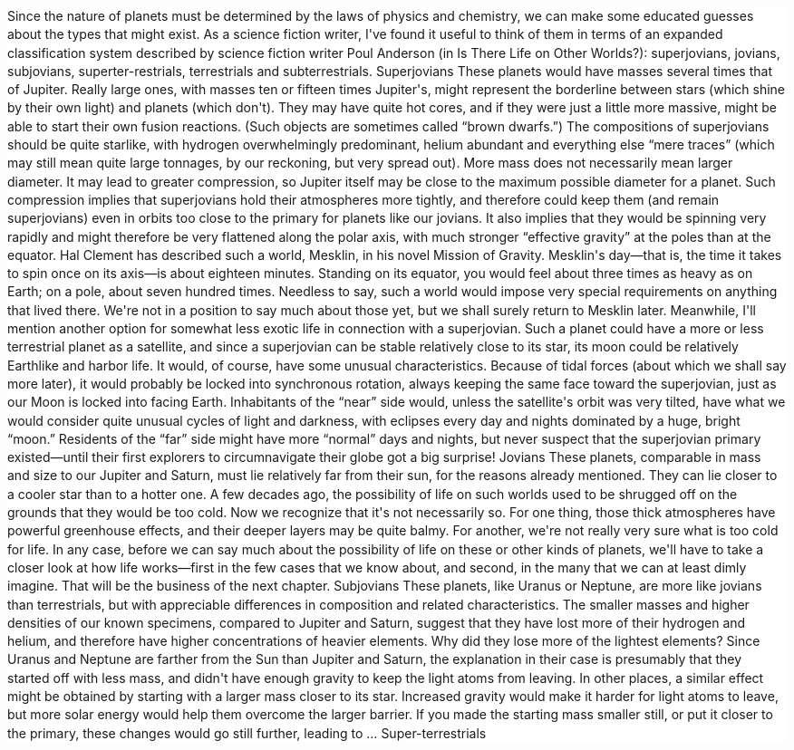 Since the nature of planets must be determined by the laws of physics and chemistry, we can make some educated guesses about the types that might exist. As a science fiction writer, I've found it useful to think of them in terms of an expanded classification system described by science fiction writer Poul Anderson (in Is There Life on Other Worlds?): superjovians, jovians, subjovians, superter-restrials, terrestrials and subterrestrials.
Superjovians
These planets would have masses several times that of Jupiter. Really large ones, with masses ten or fifteen times Jupiter's, might represent the borderline between stars (which shine by their own light) and planets (which don't). They may have quite hot cores, and if they were just a little more massive, might be able to start their own fusion reactions. (Such objects are sometimes called “brown dwarfs.”) The compositions of superjovians should be quite starlike, with hydrogen overwhelmingly predominant, helium abundant and everything else “mere traces” (which may still mean quite large tonnages, by our reckoning, but very spread out).
More mass does not necessarily mean larger diameter. It may lead to greater compression, so Jupiter itself may be close to the maximum possible diameter for a planet. Such compression implies that superjovians hold their atmospheres more tightly, and therefore could keep them (and remain superjovians) even in orbits too close to the primary for planets like our jovians. It also implies that they would be spinning very rapidly and might therefore be very flattened along the polar axis, with much stronger “effective gravity” at the poles than at the equator.
Hal Clement has described such a world, Mesklin, in his novel Mission of Gravity. Mesklin's day—that is, the time it takes to spin once on its axis—is about eighteen minutes. Standing on its equator, you would feel about three times as heavy as on Earth; on a pole, about seven hundred times. Needless to say, such a world would impose very special requirements on anything that lived there. We're not in a position to say much about those yet, but we shall surely return to Mesklin later.
Meanwhile, I'll mention another option for somewhat less exotic life in connection with a superjovian. Such a planet could have a more or less terrestrial planet as a satellite, and since a superjovian can be stable relatively close to its star, its moon could be relatively Earthlike and harbor life. It would, of course, have some unusual characteristics. Because of tidal forces (about which we shall say more later), it would probably be locked into synchronous rotation, always keeping the same face toward the superjovian, just as our Moon is locked into facing Earth. Inhabitants of the “near” side would, unless the satellite's orbit was very tilted, have what we would consider quite unusual cycles of light and darkness, with eclipses every day and nights dominated by a huge, bright “moon.” Residents of the “far” side might have more “normal” days and nights, but never suspect that the superjovian primary existed—until their first explorers to circumnavigate their globe got a big surprise!
Jovians
These planets, comparable in mass and size to our Jupiter and Saturn, must lie relatively far from their sun, for the reasons already mentioned. They can lie closer to a cooler star than to a hotter one. A few decades ago, the possibility of life on such worlds used to be shrugged off on the grounds that they would be too cold. Now we recognize that it's not necessarily so. For one thing, those thick atmospheres have powerful greenhouse effects, and their deeper layers may be quite balmy. For another, we're not really very sure what is too cold for life. In any case, before we can say much about the possibility of life on these or other kinds of planets, we'll have to take a closer look at how life works—first in the few cases that we know about, and second, in the many that we can at least dimly imagine. That will be the business of the next chapter.
Subjovians
These planets, like Uranus or Neptune, are more like jovians than terrestrials, but with appreciable differences in composition and related characteristics. The smaller masses and higher densities of our known specimens, compared to Jupiter and Saturn, suggest that they have lost more of their hydrogen and helium, and therefore have higher concentrations of heavier elements.
Why did they lose more of the lightest elements? Since Uranus and Neptune are farther from the Sun than Jupiter and Saturn, the explanation in their case is presumably that they started off with less mass, and didn't have enough gravity to keep the light atoms from leaving. In other places, a similar effect might be obtained by starting with a larger mass closer to its star. Increased gravity would make it harder for light atoms to leave, but more solar energy would help them overcome the larger barrier. If you made the starting mass smaller still, or put it closer to the primary, these changes would go still further, leading to …
Super-terrestrials